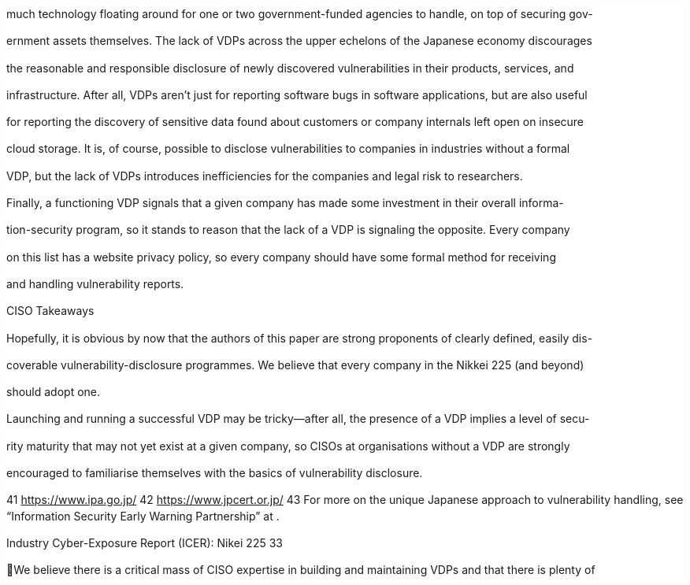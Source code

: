 much technology floating around for one or two government\-funded agencies to handle, on top of securing gov\-

ernment assets themselves. The lack of VDPs across the upper echelons of the Japanese economy discourages 

the reasonable and responsible disclosure of newly discovered vulnerabilities in their products, services, and 

infrastructure. After all, VDPs aren’t just for reporting software bugs in software applications, but are also useful 

for reporting the discovery of sensitive data found about customers or company internals left open on insecure 

cloud storage. It is, of course, possible to disclose vulnerabilities to companies in industries without a formal 

VDP, but the lack of VDPs introduces inefficiencies for the companies and legal risk to researchers.

Finally, a functioning VDP signals that a given company has made some investment in their overall informa\-

tion\-security program, so it stands to reason that the lack of a VDP is signaling the opposite. Every company 

on this list has a website privacy policy, so every company should have some formal method for receiving 

and handling vulnerability reports.

CISO Takeaways

Hopefully, it is obvious by now that the authors of this paper are strong proponents of clearly defined, easily dis\-

coverable vulnerability\-disclosure programmes. We believe that every company in the Nikkei 225 (and beyond) 

should adopt one.

Launching and running a successful VDP may be tricky—after all, the presence of a VDP implies a level of secu\-

rity maturity that may not yet exist at a given company, so CISOs at organisations without a VDP are strongly 

encouraged to familiarise themselves with the basics of vulnerability disclosure. 

41 https://www.ipa.go.jp/
42 https://www.jpcert.or.jp/
43 For more on the unique Japanese approach to vulnerability handling, see “Information Security Early Warning Partnership” at 
.

Industry Cyber\-Exposure Report (ICER): Nikei 225 33

We believe there is a critical mass of CISO expertise in building and maintaining VDPs and that there is plenty of 
